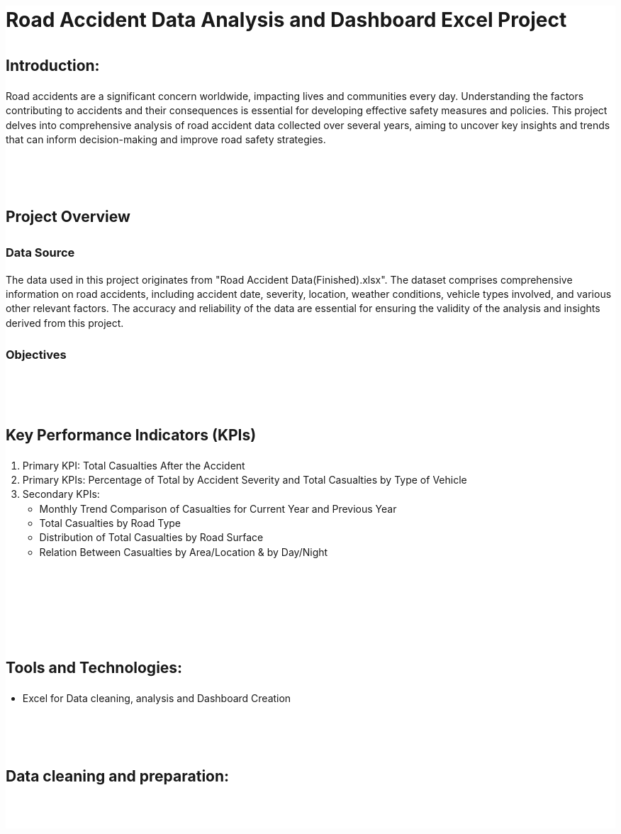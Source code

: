 # Road Accident Data Analysis and Dashboard Excel Project


## Introduction:

Road accidents are a significant concern worldwide, impacting lives and communities every day. Understanding the factors contributing to accidents and their consequences is essential for developing effective safety measures and policies. This project delves into comprehensive analysis of road accident data collected over several years, aiming to uncover key insights and trends that can inform decision-making and improve road safety strategies.

<br/><br/>

## Project Overview

### Data Source

The data used in this project originates from "Road Accident Data(Finished).xlsx". The dataset comprises comprehensive information on road accidents, including accident date, severity, location, weather conditions, vehicle types involved, and various other relevant factors. The accuracy and reliability of the data are essential for ensuring the validity of the analysis and insights derived from this project.

### Objectives

<br/><br/>


## Key Performance Indicators (KPIs)


1. Primary KPI: Total Casualties After the Accident
2. Primary KPIs: Percentage of Total by Accident Severity and Total Casualties by Type of Vehicle
3. Secondary KPIs:
   - Monthly Trend Comparison of Casualties for Current Year and Previous Year
   - Total Casualties by Road Type
   - Distribution of Total Casualties by Road Surface
   - Relation Between Casualties by Area/Location & by Day/Night


<br/><br/>

<br/><br/>

## Tools and Technologies:

 - Excel for Data cleaning, analysis and Dashboard Creation

<br/><br/>

## Data cleaning and preparation:
<br/><br/>
